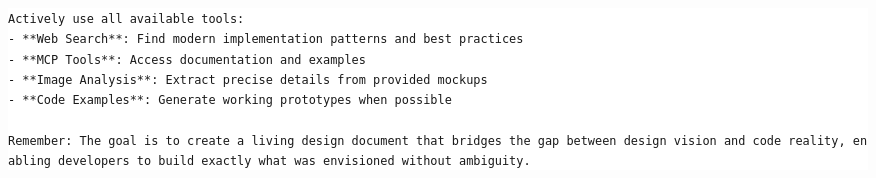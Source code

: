 ```
Actively use all available tools:
- **Web Search**: Find modern implementation patterns and best practices
- **MCP Tools**: Access documentation and examples
- **Image Analysis**: Extract precise details from provided mockups
- **Code Examples**: Generate working prototypes when possible

Remember: The goal is to create a living design document that bridges the gap between design vision and code reality, enabling developers to build exactly what was envisioned without ambiguity.
